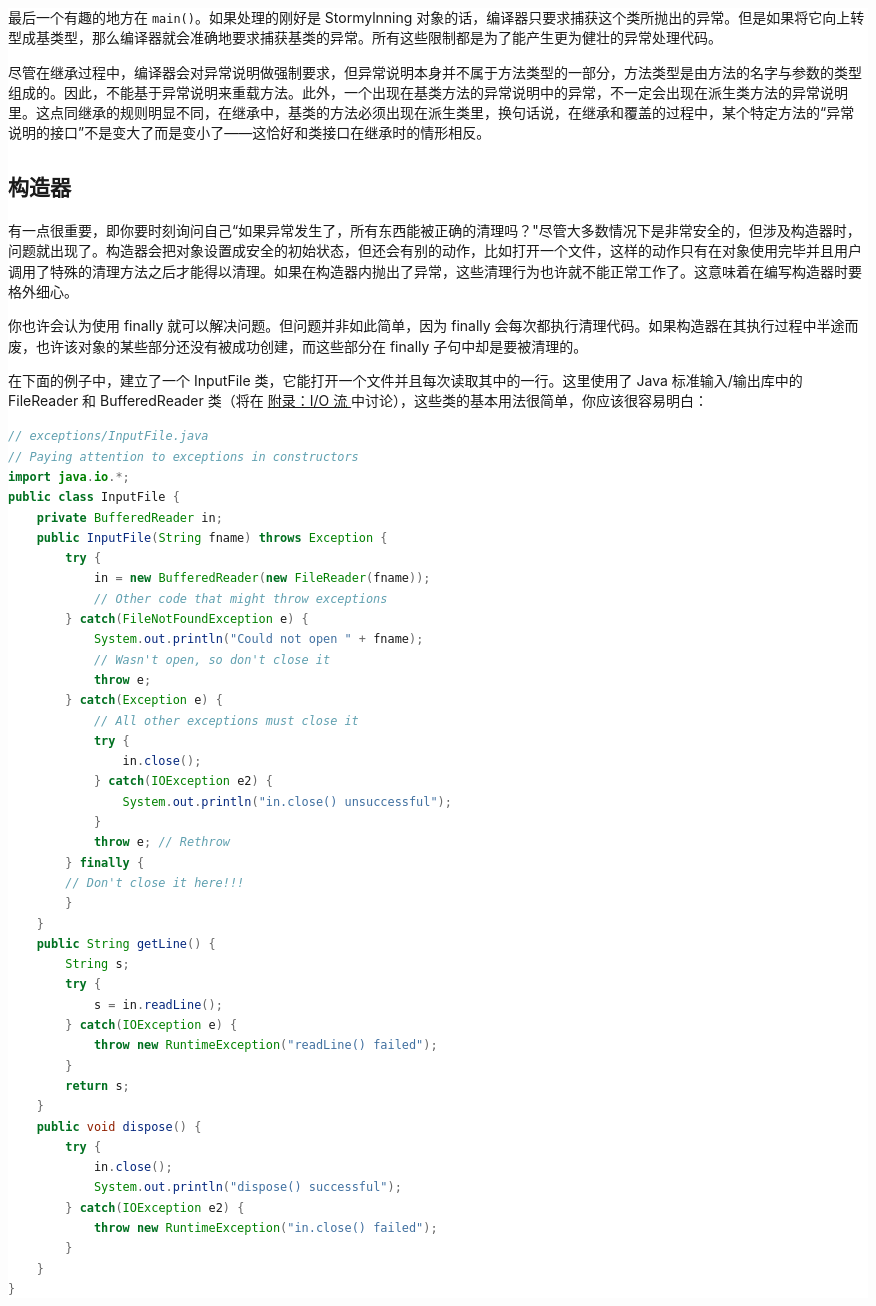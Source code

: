 最后一个有趣的地方在 `main()`。如果处理的刚好是 Stormylnning 对象的话，编译器只要求捕获这个类所抛出的异常。但是如果将它向上转型成基类型，那么编译器就会准确地要求捕获基类的异常。所有这些限制都是为了能产生更为健壮的异常处理代码。

尽管在继承过程中，编译器会对异常说明做强制要求，但异常说明本身并不属于方法类型的一部分，方法类型是由方法的名字与参数的类型组成的。因此，不能基于异常说明来重载方法。此外，一个出现在基类方法的异常说明中的异常，不一定会出现在派生类方法的异常说明里。这点同继承的规则明显不同，在继承中，基类的方法必须出现在派生类里，换句话说，在继承和覆盖的过程中，某个特定方法的“异常说明的接口”不是变大了而是变小了——这恰好和类接口在继承时的情形相反。



## 构造器

有一点很重要，即你要时刻询问自己“如果异常发生了，所有东西能被正确的清理吗？"尽管大多数情况下是非常安全的，但涉及构造器时，问题就出现了。构造器会把对象设置成安全的初始状态，但还会有别的动作，比如打开一个文件，这样的动作只有在对象使用完毕并且用户调用了特殊的清理方法之后才能得以清理。如果在构造器内抛出了异常，这些清理行为也许就不能正常工作了。这意味着在编写构造器时要格外细心。

你也许会认为使用 finally 就可以解决问题。但问题并非如此简单，因为 finally 会每次都执行清理代码。如果构造器在其执行过程中半途而废，也许该对象的某些部分还没有被成功创建，而这些部分在 finally 子句中却是要被清理的。

在下面的例子中，建立了一个 InputFile 类，它能打开一个文件并且每次读取其中的一行。这里使用了 Java 标准输入/输出库中的 FileReader 和 BufferedReader 类（将在 [附录：I/O 流 ](./Appendix-IO-Streams.md) 中讨论），这些类的基本用法很简单，你应该很容易明白：

```java
// exceptions/InputFile.java
// Paying attention to exceptions in constructors
import java.io.*;
public class InputFile {
    private BufferedReader in;
    public InputFile(String fname) throws Exception {
        try {
            in = new BufferedReader(new FileReader(fname));
            // Other code that might throw exceptions
        } catch(FileNotFoundException e) {
            System.out.println("Could not open " + fname);
            // Wasn't open, so don't close it
            throw e;
        } catch(Exception e) {
            // All other exceptions must close it
            try {
                in.close();
            } catch(IOException e2) {
                System.out.println("in.close() unsuccessful");
            }
            throw e; // Rethrow
        } finally {
        // Don't close it here!!!
        }
    }
    public String getLine() {
        String s;
        try {
            s = in.readLine();
        } catch(IOException e) {
            throw new RuntimeException("readLine() failed");
        }
        return s;
    }
    public void dispose() {
        try {
            in.close();
            System.out.println("dispose() successful");
        } catch(IOException e2) {
            throw new RuntimeException("in.close() failed");
        }
    }
}
```
